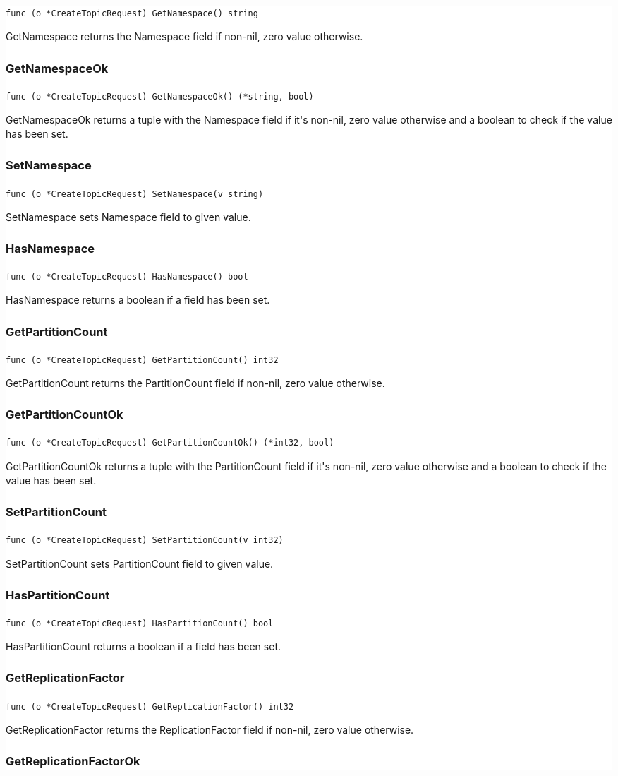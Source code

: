 `func (o *CreateTopicRequest) GetNamespace() string`

GetNamespace returns the Namespace field if non-nil, zero value otherwise.

### GetNamespaceOk

`func (o *CreateTopicRequest) GetNamespaceOk() (*string, bool)`

GetNamespaceOk returns a tuple with the Namespace field if it's non-nil, zero value otherwise
and a boolean to check if the value has been set.

### SetNamespace

`func (o *CreateTopicRequest) SetNamespace(v string)`

SetNamespace sets Namespace field to given value.

### HasNamespace

`func (o *CreateTopicRequest) HasNamespace() bool`

HasNamespace returns a boolean if a field has been set.

### GetPartitionCount

`func (o *CreateTopicRequest) GetPartitionCount() int32`

GetPartitionCount returns the PartitionCount field if non-nil, zero value otherwise.

### GetPartitionCountOk

`func (o *CreateTopicRequest) GetPartitionCountOk() (*int32, bool)`

GetPartitionCountOk returns a tuple with the PartitionCount field if it's non-nil, zero value otherwise
and a boolean to check if the value has been set.

### SetPartitionCount

`func (o *CreateTopicRequest) SetPartitionCount(v int32)`

SetPartitionCount sets PartitionCount field to given value.

### HasPartitionCount

`func (o *CreateTopicRequest) HasPartitionCount() bool`

HasPartitionCount returns a boolean if a field has been set.

### GetReplicationFactor

`func (o *CreateTopicRequest) GetReplicationFactor() int32`

GetReplicationFactor returns the ReplicationFactor field if non-nil, zero value otherwise.

### GetReplicationFactorOk
